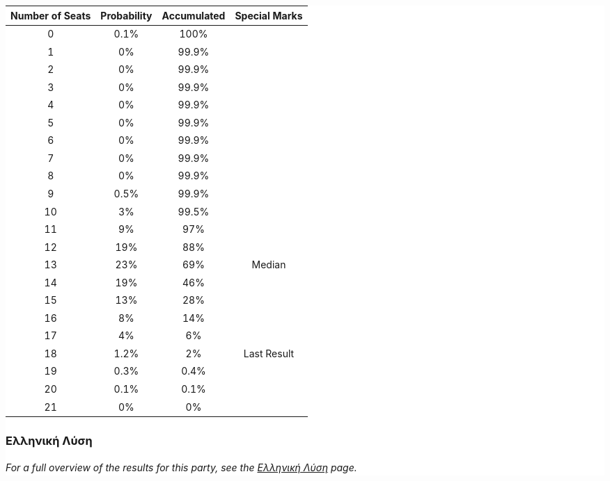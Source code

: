 | Number of Seats | Probability | Accumulated | Special Marks |
|:---------------:|:-----------:|:-----------:|:-------------:|
| 0 | 0.1% | 100% |  |
| 1 | 0% | 99.9% |  |
| 2 | 0% | 99.9% |  |
| 3 | 0% | 99.9% |  |
| 4 | 0% | 99.9% |  |
| 5 | 0% | 99.9% |  |
| 6 | 0% | 99.9% |  |
| 7 | 0% | 99.9% |  |
| 8 | 0% | 99.9% |  |
| 9 | 0.5% | 99.9% |  |
| 10 | 3% | 99.5% |  |
| 11 | 9% | 97% |  |
| 12 | 19% | 88% |  |
| 13 | 23% | 69% | Median |
| 14 | 19% | 46% |  |
| 15 | 13% | 28% |  |
| 16 | 8% | 14% |  |
| 17 | 4% | 6% |  |
| 18 | 1.2% | 2% | Last Result |
| 19 | 0.3% | 0.4% |  |
| 20 | 0.1% | 0.1% |  |
| 21 | 0% | 0% |  |

### Ελληνική Λύση

*For a full overview of the results for this party, see the [Ελληνική Λύση](party-ελληνικήλύση.html) page.*
